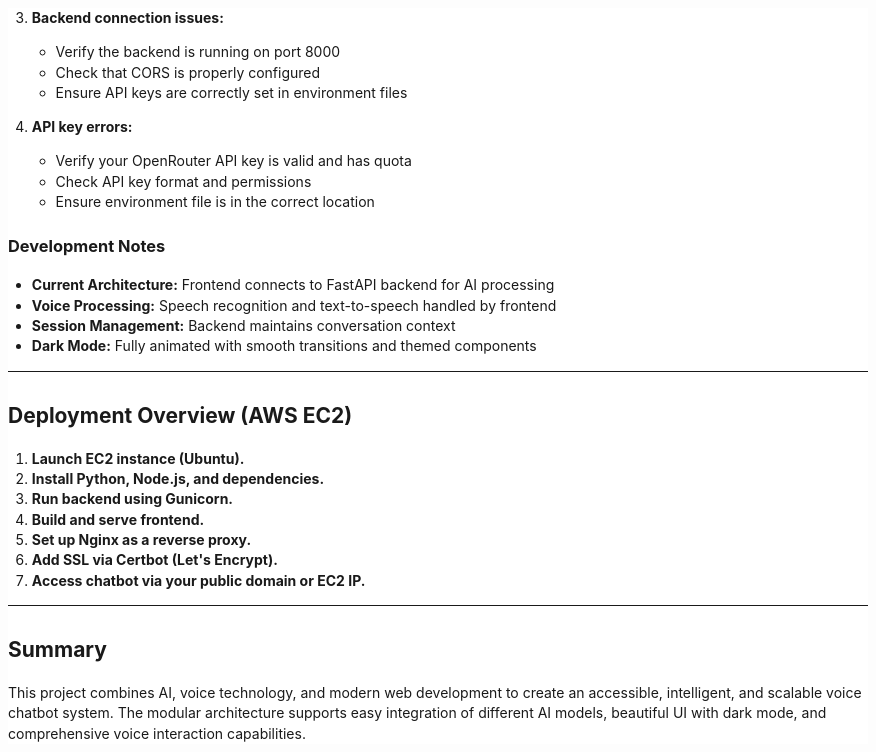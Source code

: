 3. **Backend connection issues:**
   - Verify the backend is running on port 8000
   - Check that CORS is properly configured
   - Ensure API keys are correctly set in environment files

4. **API key errors:**
   - Verify your OpenRouter API key is valid and has quota
   - Check API key format and permissions
   - Ensure environment file is in the correct location

### Development Notes

- **Current Architecture:** Frontend connects to FastAPI backend for AI processing
- **Voice Processing:** Speech recognition and text-to-speech handled by frontend
- **Session Management:** Backend maintains conversation context
- **Dark Mode:** Fully animated with smooth transitions and themed components

---

## Deployment Overview (AWS EC2)

1. **Launch EC2 instance (Ubuntu).**
2. **Install Python, Node.js, and dependencies.**
3. **Run backend using Gunicorn.**
4. **Build and serve frontend.**
5. **Set up Nginx as a reverse proxy.**
6. **Add SSL via Certbot (Let's Encrypt).**
7. **Access chatbot via your public domain or EC2 IP.**

---

## Summary

This project combines AI, voice technology, and modern web development to create an accessible, intelligent, and scalable voice chatbot system. The modular architecture supports easy integration of different AI models, beautiful UI with dark mode, and comprehensive voice interaction capabilities.
